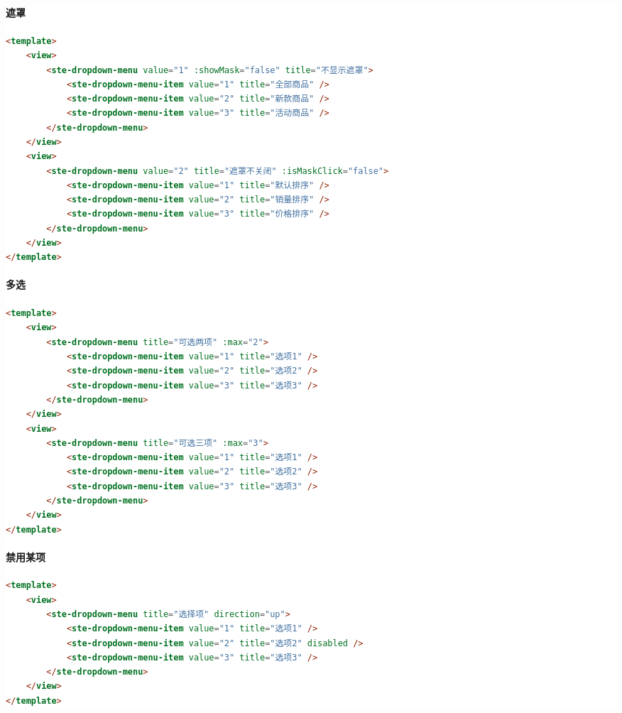 #### 遮罩

```html
<template>
    <view>
        <ste-dropdown-menu value="1" :showMask="false" title="不显示遮罩">
            <ste-dropdown-menu-item value="1" title="全部商品" />
            <ste-dropdown-menu-item value="2" title="新款商品" />
            <ste-dropdown-menu-item value="3" title="活动商品" />
        </ste-dropdown-menu>
    </view>
    <view>
        <ste-dropdown-menu value="2" title="遮罩不关闭" :isMaskClick="false">
            <ste-dropdown-menu-item value="1" title="默认排序" />
            <ste-dropdown-menu-item value="2" title="销量排序" />
            <ste-dropdown-menu-item value="3" title="价格排序" />
        </ste-dropdown-menu>
    </view>
</template>
```

#### 多选

```html
<template>
    <view>
        <ste-dropdown-menu title="可选两项" :max="2">
            <ste-dropdown-menu-item value="1" title="选项1" />
            <ste-dropdown-menu-item value="2" title="选项2" />
            <ste-dropdown-menu-item value="3" title="选项3" />
        </ste-dropdown-menu>
    </view>
    <view>
        <ste-dropdown-menu title="可选三项" :max="3">
            <ste-dropdown-menu-item value="1" title="选项1" />
            <ste-dropdown-menu-item value="2" title="选项2" />
            <ste-dropdown-menu-item value="3" title="选项3" />
        </ste-dropdown-menu>
    </view>
</template>
```

#### 禁用某项

```html
<template>
    <view>
        <ste-dropdown-menu title="选择项" direction="up">
            <ste-dropdown-menu-item value="1" title="选项1" />
            <ste-dropdown-menu-item value="2" title="选项2" disabled />
            <ste-dropdown-menu-item value="3" title="选项3" />
        </ste-dropdown-menu>
    </view>
</template>
```

